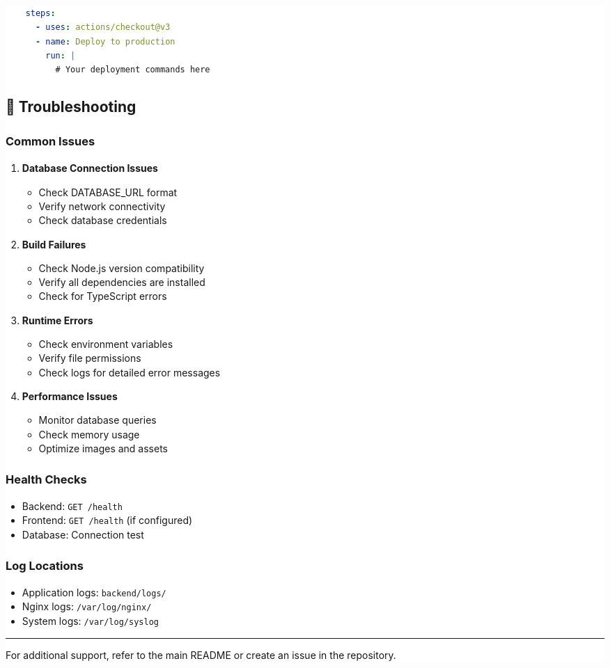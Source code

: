 ```yaml
    steps:
      - uses: actions/checkout@v3
      - name: Deploy to production
        run: |
          # Your deployment commands here
```

## 🚨 Troubleshooting

### Common Issues

1. **Database Connection Issues**
   - Check DATABASE_URL format
   - Verify network connectivity
   - Check database credentials

2. **Build Failures**
   - Check Node.js version compatibility
   - Verify all dependencies are installed
   - Check for TypeScript errors

3. **Runtime Errors**
   - Check environment variables
   - Verify file permissions
   - Check logs for detailed error messages

4. **Performance Issues**
   - Monitor database queries
   - Check memory usage
   - Optimize images and assets

### Health Checks

- Backend: `GET /health`
- Frontend: `GET /health` (if configured)
- Database: Connection test

### Log Locations

- Application logs: `backend/logs/`
- Nginx logs: `/var/log/nginx/`
- System logs: `/var/log/syslog`

---

For additional support, refer to the main README or create an issue in the repository.
